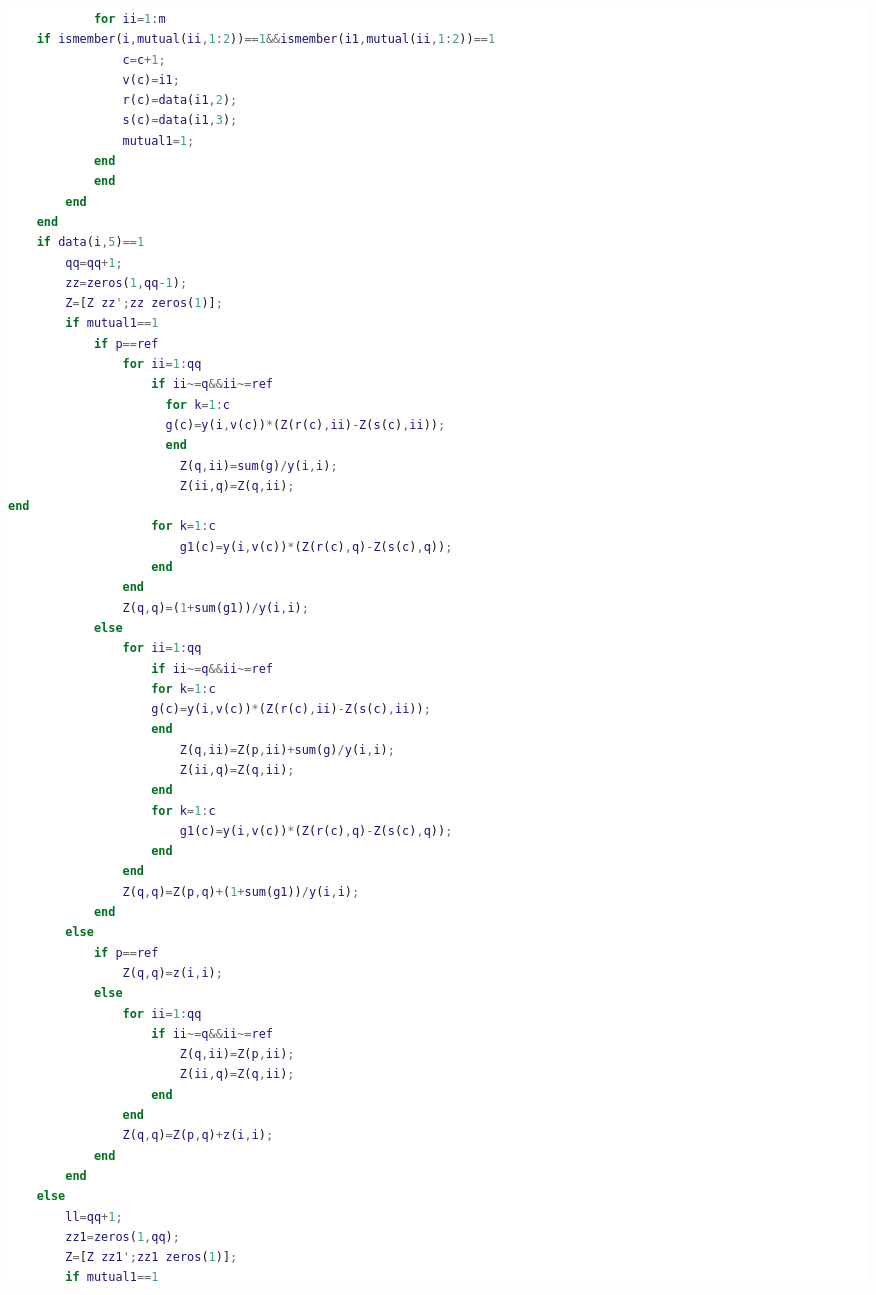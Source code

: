```Matlab
            for ii=1:m
    if ismember(i,mutual(ii,1:2))==1&&ismember(i1,mutual(ii,1:2))==1
                c=c+1;
                v(c)=i1;
                r(c)=data(i1,2);
                s(c)=data(i1,3);
                mutual1=1;
            end
            end
        end
    end
    if data(i,5)==1
        qq=qq+1;
        zz=zeros(1,qq-1);
        Z=[Z zz';zz zeros(1)];
        if mutual1==1
            if p==ref
                for ii=1:qq
                    if ii~=q&&ii~=ref
                      for k=1:c
                      g(c)=y(i,v(c))*(Z(r(c),ii)-Z(s(c),ii));
                      end
                        Z(q,ii)=sum(g)/y(i,i);
                        Z(ii,q)=Z(q,ii);
end
                    for k=1:c
                        g1(c)=y(i,v(c))*(Z(r(c),q)-Z(s(c),q));
                    end
                end
                Z(q,q)=(1+sum(g1))/y(i,i);
            else
                for ii=1:qq
                    if ii~=q&&ii~=ref
                    for k=1:c
                    g(c)=y(i,v(c))*(Z(r(c),ii)-Z(s(c),ii));
                    end
                        Z(q,ii)=Z(p,ii)+sum(g)/y(i,i);
                        Z(ii,q)=Z(q,ii);
                    end
                    for k=1:c
                        g1(c)=y(i,v(c))*(Z(r(c),q)-Z(s(c),q));
                    end
                end
                Z(q,q)=Z(p,q)+(1+sum(g1))/y(i,i);
            end
        else
            if p==ref
                Z(q,q)=z(i,i);
            else
                for ii=1:qq
                    if ii~=q&&ii~=ref
                        Z(q,ii)=Z(p,ii);
                        Z(ii,q)=Z(q,ii);
                    end
                end
                Z(q,q)=Z(p,q)+z(i,i);
            end
        end
    else
        ll=qq+1;
        zz1=zeros(1,qq);
        Z=[Z zz1';zz1 zeros(1)];
        if mutual1==1
```